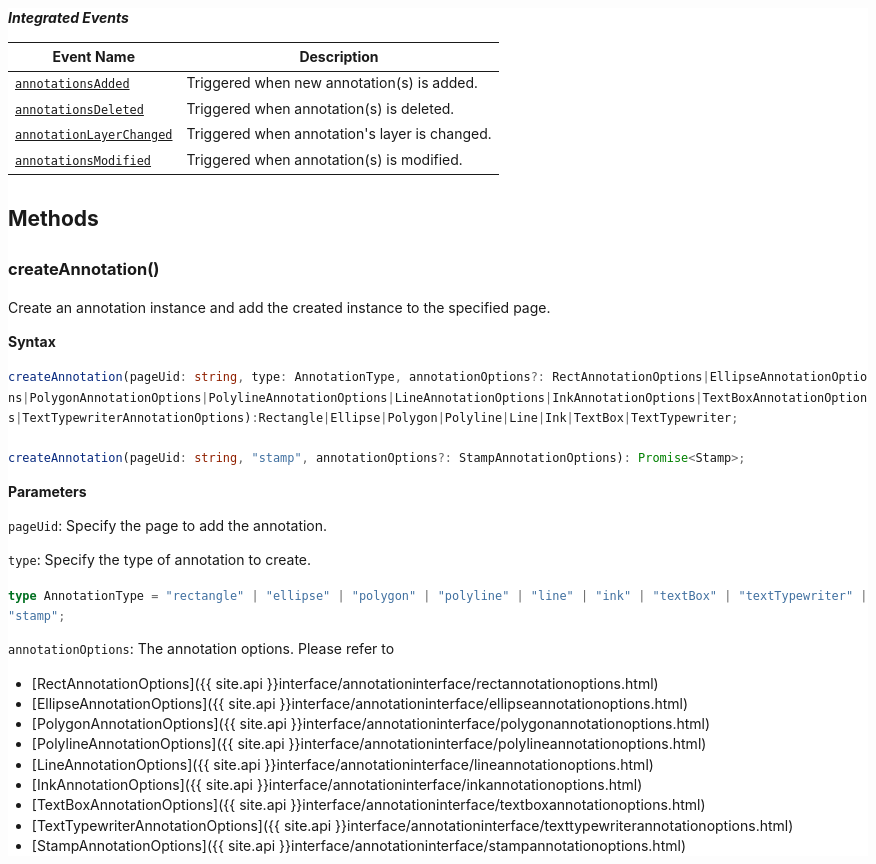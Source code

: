 
***Integrated Events***

| Event Name      | Description                               |
| --------------- | ----------------------------------------- |
| [`annotationsAdded`](#annotationsadded) | Triggered when new annotation(s) is added. |
| [`annotationsDeleted`](#annotationsdeleted) | Triggered when annotation(s) is deleted.     |
| [`annotationLayerChanged`](#annotationlayerchanged) | Triggered when annotation's layer is changed.     |
| [`annotationsModified`](#annotationsmodified) | Triggered when annotation(s) is modified.     |


## Methods

### createAnnotation()
Create an annotation instance and add the created instance to the specified page.

**Syntax**

```typescript
createAnnotation(pageUid: string, type: AnnotationType, annotationOptions?: RectAnnotationOptions|EllipseAnnotationOptions|PolygonAnnotationOptions|PolylineAnnotationOptions|LineAnnotationOptions|InkAnnotationOptions|TextBoxAnnotationOptions|TextTypewriterAnnotationOptions):Rectangle|Ellipse|Polygon|Polyline|Line|Ink|TextBox|TextTypewriter;

createAnnotation(pageUid: string, "stamp", annotationOptions?: StampAnnotationOptions): Promise<Stamp>;
```

**Parameters**

`pageUid`: Specify the page to add the annotation.

`type`: Specify the type of annotation to create.
```typescript
type AnnotationType = "rectangle" | "ellipse" | "polygon" | "polyline" | "line" | "ink" | "textBox" | "textTypewriter" | "stamp";
```

`annotationOptions`: The annotation options. Please refer to 

- [RectAnnotationOptions]({{ site.api }}interface/annotationinterface/rectannotationoptions.html)
- [EllipseAnnotationOptions]({{ site.api }}interface/annotationinterface/ellipseannotationoptions.html)
- [PolygonAnnotationOptions]({{ site.api }}interface/annotationinterface/polygonannotationoptions.html)
- [PolylineAnnotationOptions]({{ site.api }}interface/annotationinterface/polylineannotationoptions.html)
- [LineAnnotationOptions]({{ site.api }}interface/annotationinterface/lineannotationoptions.html)
- [InkAnnotationOptions]({{ site.api }}interface/annotationinterface/inkannotationoptions.html)
- [TextBoxAnnotationOptions]({{ site.api }}interface/annotationinterface/textboxannotationoptions.html)
- [TextTypewriterAnnotationOptions]({{ site.api }}interface/annotationinterface/texttypewriterannotationoptions.html)
- [StampAnnotationOptions]({{ site.api }}interface/annotationinterface/stampannotationoptions.html)
